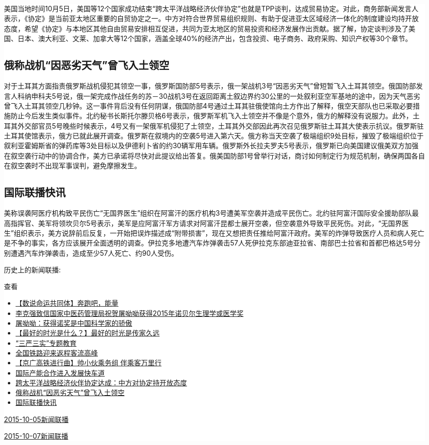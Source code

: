 
美国当地时间10月5日，美国等12个国家成功结束“跨太平洋战略经济伙伴协定”也就是TPP谈判，达成贸易协定。对此，商务部新闻发言人表示，《协定》是当前亚太地区重要的自贸协定之一。中方对符合世界贸易组织规则、有助于促进亚太区域经济一体化的制度建设均持开放态度，希望《协定》与本地区其他自由贸易安排相互促进，共同为亚太地区的贸易投资和经济发展作出贡献。据了解，协定谈判涉及了美国、日本、澳大利亚、文莱、加拿大等12个国家，涵盖全球40%的经济产出，包含投资、电子商务、政府采购、知识产权等30个章节。


## 俄称战机“因恶劣天气”曾飞入土领空


对于土耳其方面指责俄罗斯战机侵犯其领空一事，俄罗斯国防部5号表示，俄一架战机3号“因恶劣天气”曾短暂飞入土耳其领空。俄国防部发言人科纳申科夫5号说，俄一架完成作战任务的苏－30战机3号在返回距离土叙边界约30公里的一处叙利亚空军基地的途中，因为天气恶劣曾飞入土耳其领空几秒钟。这一事件背后没有任何阴谋，俄国防部4号通过土耳其驻俄使馆向土方作出了解释，俄空天部队也已采取必要措施防止今后发生类似事件。北约秘书长斯托尔滕贝格6号表示，俄罗斯军机飞入土领空并不像是个意外，俄方的解释没有说服力。此外，土耳其外交部官员5号晚些时候表示，4号又有一架俄军机侵犯了土领空，土耳其外交部因此再次召见俄罗斯驻土耳其大使表示抗议。俄罗斯驻土耳其使馆表示，俄方已就此展开调查。俄罗斯在叙境内的空袭5号进入第六天。俄方称当天空袭了极端组织9处目标，摧毁了极端组织位于叙利亚霍姆斯省的弹药库等3处目标以及伊德利卜省的约30辆军用车辆。俄罗斯外长拉夫罗夫5号表示，俄罗斯已向美国建议俄美双方加强在叙空袭行动中的协调合作，美方已承诺将尽快对此提议给出答复。俄美国防部1号曾举行对话，商讨如何制定行为规范机制，确保两国各自在叙空袭时不出现军事误判，避免摩擦发生。


## 国际联播快讯


美称误袭阿医疗机构致平民伤亡“无国界医生”组织在阿富汗的医疗机构3号遭美军空袭并造成平民伤亡。北约驻阿富汗国际安全援助部队最高指挥官、美军将领坎贝尔5号表示，美军是应阿富汗军方请求对阿富汗昆都士展开空袭，但空袭意外导致平民死伤。对此，“无国界医生”组织表示，美方说辞前后反复，一开始把误炸描述成“附带损害”，现在又想把责任推给阿富汗政府。美军的炸弹导致医疗人员和病人死亡是不争的事实，各方应该展开全面透明的调查。伊拉克多地遭汽车炸弹袭击57人死伊拉克东部迪亚拉省、南部巴士拉省和首都巴格达5号分别遭遇汽车炸弹袭击，造成至少57人死亡、约90人受伤。






历史上的新闻联播:

 查看
 

* [【数说命运共同体】奔跑吧，能量](#【数说命运共同体】奔跑吧，能量)
* [李克强致信国家中医药管理局祝贺屠呦呦获得2015年诺贝尔生理学或医学奖](#李克强致信国家中医药管理局祝贺屠呦呦获得2015年诺贝尔生理学或医学奖)
* [屠呦呦：获得诺奖是中国科学家的骄傲](#屠呦呦：获得诺奖是中国科学家的骄傲)
* [【最好的时光是什么？】最好的时光是传家久远](#【最好的时光是什么？】最好的时光是传家久远)
* [“三严三实”专题教育](#“三严三实”专题教育)
* [全国铁路迎来返程客流高峰](#全国铁路迎来返程客流高峰)
* [【京广高铁进行曲】帅小伙乘务组 伴乘客万里行](#【京广高铁进行曲】帅小伙乘务组-伴乘客万里行)
* [国际产能合作进入发展快车道](#国际产能合作进入发展快车道)
* [跨太平洋战略经济伙伴协定达成：中方对协定持开放态度](#跨太平洋战略经济伙伴协定达成：中方对协定持开放态度)
* [俄称战机“因恶劣天气”曾飞入土领空](#俄称战机“因恶劣天气”曾飞入土领空)
* [国际联播快讯](#国际联播快讯)






[2015-10-05新闻联播](/xinwenlianbo/20151005)


[2015-10-07新闻联播](/xinwenlianbo/20151007)



